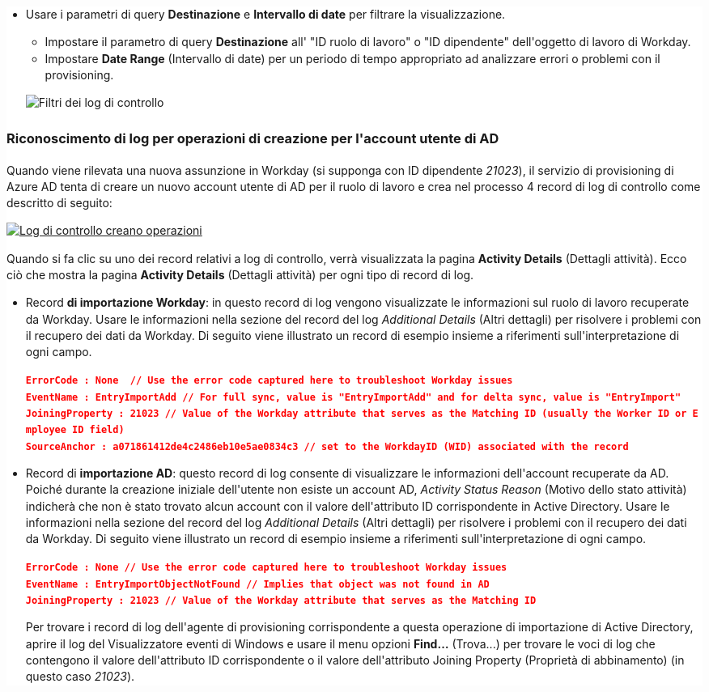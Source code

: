 * Usare i parametri di query **Destinazione** e **Intervallo di date** per filtrare la visualizzazione. 
  * Impostare il parametro di query **Destinazione** all' "ID ruolo di lavoro" o "ID dipendente" dell'oggetto di lavoro di Workday.
  * Impostare **Date Range** (Intervallo di date) per un periodo di tempo appropriato ad analizzare errori o problemi con il provisioning.

  ![Filtri dei log di controllo](media/workday-inbound-tutorial/wd_audit_logs_01.png)

### <a name="understanding-logs-for-ad-user-account-create-operations"></a>Riconoscimento di log per operazioni di creazione per l'account utente di AD

Quando viene rilevata una nuova assunzione in Workday (si supponga con ID dipendente *21023*), il servizio di provisioning di Azure AD tenta di creare un nuovo account utente di AD per il ruolo di lavoro e crea nel processo 4 record di log di controllo come descritto di seguito:

  [![Log di controllo creano operazioni](media/workday-inbound-tutorial/wd_audit_logs_02.png)](media/workday-inbound-tutorial/wd_audit_logs_02.png#lightbox)

Quando si fa clic su uno dei record relativi a log di controllo, verrà visualizzata la pagina **Activity Details** (Dettagli attività). Ecco ciò che mostra la pagina **Activity Details** (Dettagli attività) per ogni tipo di record di log.

* Record **di importazione Workday**: in questo record di log vengono visualizzate le informazioni sul ruolo di lavoro recuperate da Workday. Usare le informazioni nella sezione del record del log *Additional Details* (Altri dettagli) per risolvere i problemi con il recupero dei dati da Workday. Di seguito viene illustrato un record di esempio insieme a riferimenti sull'interpretazione di ogni campo.

  ```JSON
  ErrorCode : None  // Use the error code captured here to troubleshoot Workday issues
  EventName : EntryImportAdd // For full sync, value is "EntryImportAdd" and for delta sync, value is "EntryImport"
  JoiningProperty : 21023 // Value of the Workday attribute that serves as the Matching ID (usually the Worker ID or Employee ID field)
  SourceAnchor : a071861412de4c2486eb10e5ae0834c3 // set to the WorkdayID (WID) associated with the record
  ```

* Record di **importazione AD**: questo record di log consente di visualizzare le informazioni dell'account recuperate da AD. Poiché durante la creazione iniziale dell'utente non esiste un account AD, *Activity Status Reason* (Motivo dello stato attività) indicherà che non è stato trovato alcun account con il valore dell'attributo ID corrispondente in Active Directory. Usare le informazioni nella sezione del record del log *Additional Details* (Altri dettagli) per risolvere i problemi con il recupero dei dati da Workday. Di seguito viene illustrato un record di esempio insieme a riferimenti sull'interpretazione di ogni campo.

  ```JSON
  ErrorCode : None // Use the error code captured here to troubleshoot Workday issues
  EventName : EntryImportObjectNotFound // Implies that object was not found in AD
  JoiningProperty : 21023 // Value of the Workday attribute that serves as the Matching ID
  ```

  Per trovare i record di log dell'agente di provisioning corrispondente a questa operazione di importazione di Active Directory, aprire il log del Visualizzatore eventi di Windows e usare il menu opzioni **Find…** (Trova...) per trovare le voci di log che contengono il valore dell'attributo ID corrispondente o il valore dell'attributo Joining Property (Proprietà di abbinamento) (in questo caso *21023*).
